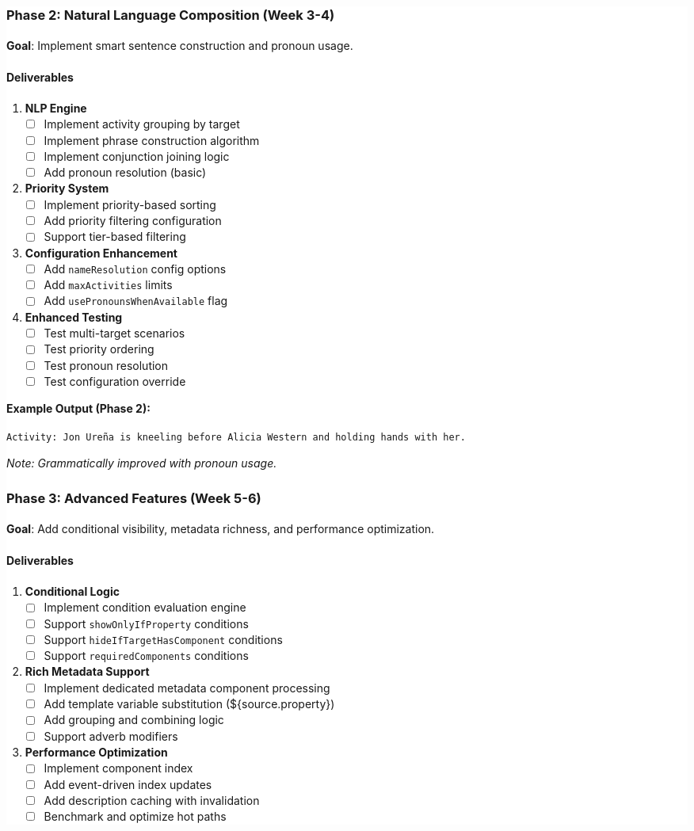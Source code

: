 ### Phase 2: Natural Language Composition (Week 3-4)

**Goal**: Implement smart sentence construction and pronoun usage.

#### Deliverables

1. **NLP Engine**
   - [ ] Implement activity grouping by target
   - [ ] Implement phrase construction algorithm
   - [ ] Implement conjunction joining logic
   - [ ] Add pronoun resolution (basic)

2. **Priority System**
   - [ ] Implement priority-based sorting
   - [ ] Add priority filtering configuration
   - [ ] Support tier-based filtering

3. **Configuration Enhancement**
   - [ ] Add `nameResolution` config options
   - [ ] Add `maxActivities` limits
   - [ ] Add `usePronounsWhenAvailable` flag

4. **Enhanced Testing**
   - [ ] Test multi-target scenarios
   - [ ] Test priority ordering
   - [ ] Test pronoun resolution
   - [ ] Test configuration override

**Example Output (Phase 2):**
```
Activity: Jon Ureña is kneeling before Alicia Western and holding hands with her.
```
_Note: Grammatically improved with pronoun usage._

### Phase 3: Advanced Features (Week 5-6)

**Goal**: Add conditional visibility, metadata richness, and performance optimization.

#### Deliverables

1. **Conditional Logic**
   - [ ] Implement condition evaluation engine
   - [ ] Support `showOnlyIfProperty` conditions
   - [ ] Support `hideIfTargetHasComponent` conditions
   - [ ] Support `requiredComponents` conditions

2. **Rich Metadata Support**
   - [ ] Implement dedicated metadata component processing
   - [ ] Add template variable substitution (${source.property})
   - [ ] Add grouping and combining logic
   - [ ] Support adverb modifiers

3. **Performance Optimization**
   - [ ] Implement component index
   - [ ] Add event-driven index updates
   - [ ] Add description caching with invalidation
   - [ ] Benchmark and optimize hot paths
